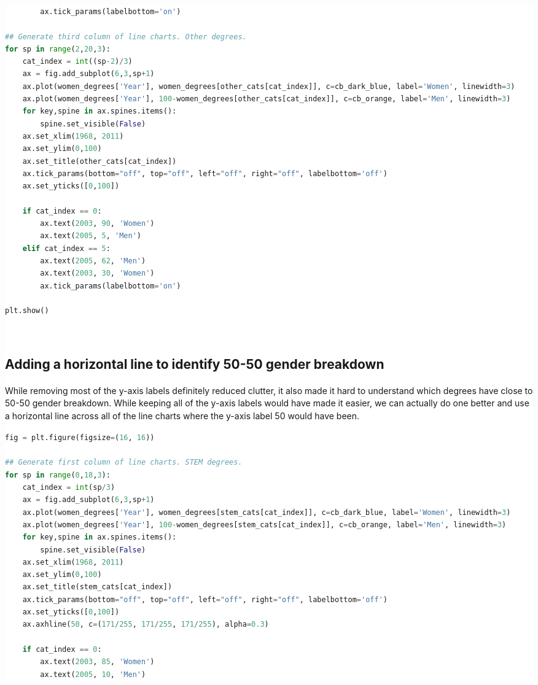 ```python
        ax.tick_params(labelbottom='on')

## Generate third column of line charts. Other degrees.
for sp in range(2,20,3):
    cat_index = int((sp-2)/3)
    ax = fig.add_subplot(6,3,sp+1)
    ax.plot(women_degrees['Year'], women_degrees[other_cats[cat_index]], c=cb_dark_blue, label='Women', linewidth=3)
    ax.plot(women_degrees['Year'], 100-women_degrees[other_cats[cat_index]], c=cb_orange, label='Men', linewidth=3)
    for key,spine in ax.spines.items():
        spine.set_visible(False)
    ax.set_xlim(1968, 2011)
    ax.set_ylim(0,100)
    ax.set_title(other_cats[cat_index])
    ax.tick_params(bottom="off", top="off", left="off", right="off", labelbottom='off')
    ax.set_yticks([0,100])
    
    if cat_index == 0:
        ax.text(2003, 90, 'Women')
        ax.text(2005, 5, 'Men')
    elif cat_index == 5:
        ax.text(2005, 62, 'Men')
        ax.text(2003, 30, 'Women')
        ax.tick_params(labelbottom='on')
        
plt.show()
```


<img src="{{ site.url }}{{ site.baseurl }}/images/2019-02-26/output_13_0.png" alt="">


## Adding a horizontal line to identify 50-50 gender breakdown
While removing most of the y-axis labels definitely reduced clutter, it also made it hard to understand which degrees have close to 50-50 gender breakdown. While keeping all of the y-axis labels would have made it easier, we can actually do one better and use a horizontal line across all of the line charts where the y-axis label 50 would have been.


```python
fig = plt.figure(figsize=(16, 16))

## Generate first column of line charts. STEM degrees.
for sp in range(0,18,3):
    cat_index = int(sp/3)
    ax = fig.add_subplot(6,3,sp+1)
    ax.plot(women_degrees['Year'], women_degrees[stem_cats[cat_index]], c=cb_dark_blue, label='Women', linewidth=3)
    ax.plot(women_degrees['Year'], 100-women_degrees[stem_cats[cat_index]], c=cb_orange, label='Men', linewidth=3)
    for key,spine in ax.spines.items():
        spine.set_visible(False)
    ax.set_xlim(1968, 2011)
    ax.set_ylim(0,100)
    ax.set_title(stem_cats[cat_index])
    ax.tick_params(bottom="off", top="off", left="off", right="off", labelbottom='off')
    ax.set_yticks([0,100])
    ax.axhline(50, c=(171/255, 171/255, 171/255), alpha=0.3)
    
    if cat_index == 0:
        ax.text(2003, 85, 'Women')
        ax.text(2005, 10, 'Men')
```